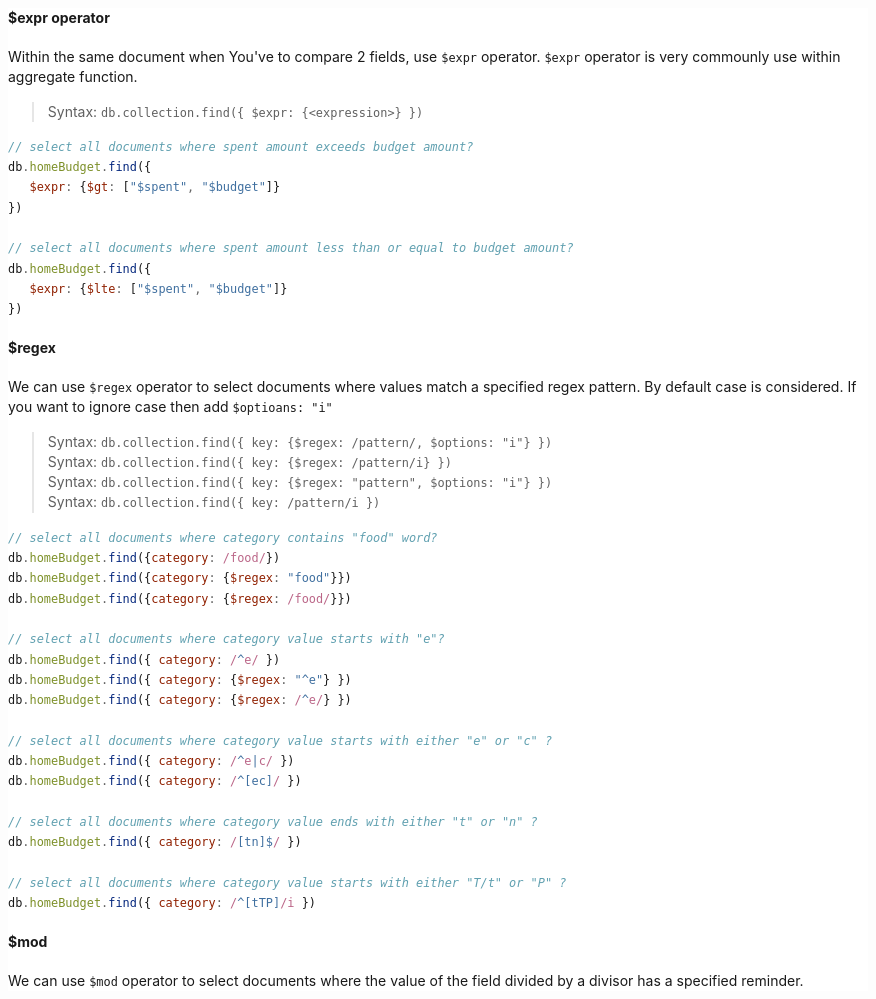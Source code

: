 #### $expr operator

Within the same document when You've to compare 2 fields, use `$expr` operator. `$expr` operator is very commounly use within aggregate function.

> Syntax: `db.collection.find({ $expr: {<expression>} })`

```js
// select all documents where spent amount exceeds budget amount?
db.homeBudget.find({
   $expr: {$gt: ["$spent", "$budget"]}
})

// select all documents where spent amount less than or equal to budget amount?
db.homeBudget.find({
   $expr: {$lte: ["$spent", "$budget"]}
})
```

#### $regex

We can use `$regex` operator to select documents where values match a specified regex pattern. By default case is considered. If you want to ignore case then add `$optioans: "i"`

> Syntax: `db.collection.find({ key: {$regex: /pattern/, $options: "i"} })`  
Syntax: `db.collection.find({ key: {$regex: /pattern/i} })`  
Syntax: `db.collection.find({ key: {$regex: "pattern", $options: "i"} })`  
Syntax: `db.collection.find({ key: /pattern/i })`  

```js
// select all documents where category contains "food" word?
db.homeBudget.find({category: /food/})
db.homeBudget.find({category: {$regex: "food"}})
db.homeBudget.find({category: {$regex: /food/}})

// select all documents where category value starts with "e"?
db.homeBudget.find({ category: /^e/ })
db.homeBudget.find({ category: {$regex: "^e"} })
db.homeBudget.find({ category: {$regex: /^e/} })

// select all documents where category value starts with either "e" or "c" ?
db.homeBudget.find({ category: /^e|c/ })
db.homeBudget.find({ category: /^[ec]/ })

// select all documents where category value ends with either "t" or "n" ?
db.homeBudget.find({ category: /[tn]$/ })

// select all documents where category value starts with either "T/t" or "P" ?
db.homeBudget.find({ category: /^[tTP]/i })
```

#### $mod

We can use `$mod` operator to select documents where the value of the field divided by a divisor has a specified reminder.
